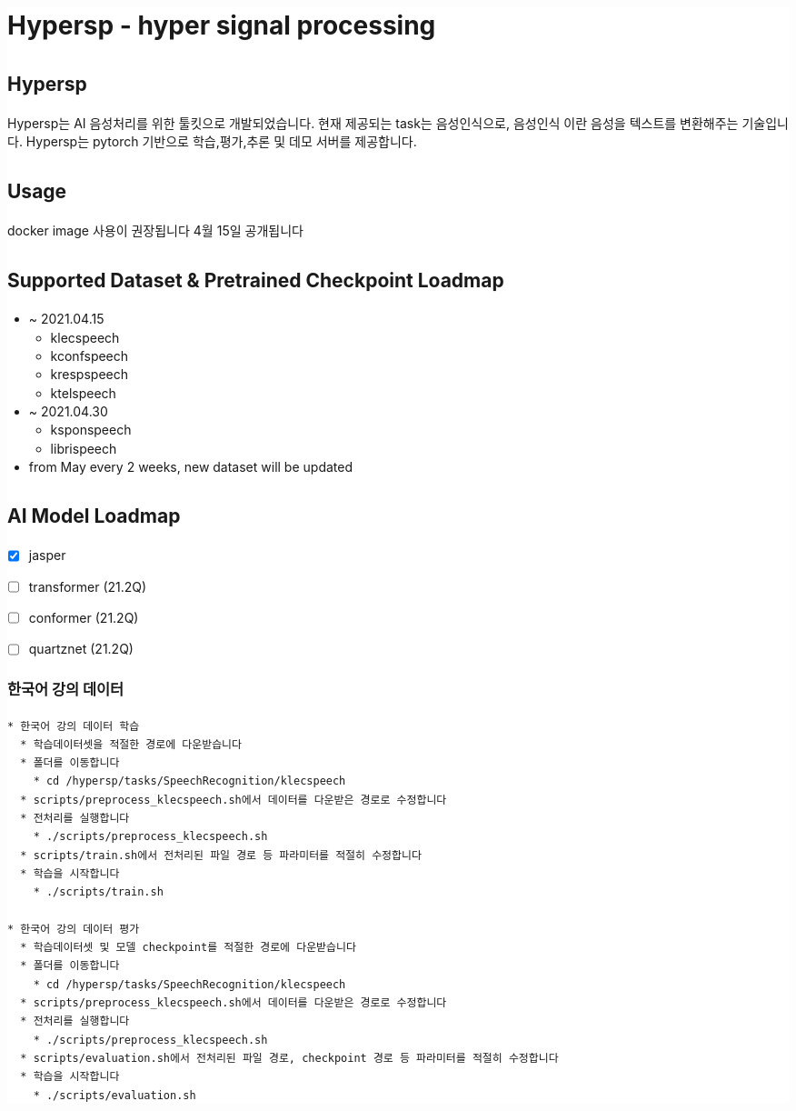 # Hypersp - hyper signal processing

## Hypersp
Hypersp는 AI 음성처리를 위한 툴킷으로 개발되었습니다. 현재 제공되는 task는 음성인식으로, 음성인식 이란 음성을 텍스트를 변환해주는 기술입니다. Hypersp는 pytorch 기반으로 학습,평가,추론 및 데모 서버를 제공합니다.

## Usage
docker image 사용이 권장됩니다
4월 15일 공개됩니다


## Supported Dataset & Pretrained Checkpoint Loadmap
* ~ 2021.04.15
  * klecspeech
  * kconfspeech
  * krespspeech
  * ktelspeech
* ~ 2021.04.30
  * ksponspeech
  * librispeech
* from May every 2 weeks, new dataset will be updated
  
## AI Model Loadmap
- [x] jasper
- [ ] transformer (21.2Q)
- [ ] conformer (21.2Q)
- [ ] quartznet (21.2Q)


### 한국어 강의 데이터
```
* 한국어 강의 데이터 학습
  * 학습데이터셋을 적절한 경로에 다운받습니다
  * 폴더를 이동합니다
    * cd /hypersp/tasks/SpeechRecognition/klecspeech
  * scripts/preprocess_klecspeech.sh에서 데이터를 다운받은 경로로 수정합니다
  * 전처리를 실행합니다
    * ./scripts/preprocess_klecspeech.sh
  * scripts/train.sh에서 전처리된 파일 경로 등 파라미터를 적절히 수정합니다
  * 학습을 시작합니다
    * ./scripts/train.sh
  
* 한국어 강의 데이터 평가
  * 학습데이터셋 및 모델 checkpoint를 적절한 경로에 다운받습니다
  * 폴더를 이동합니다
    * cd /hypersp/tasks/SpeechRecognition/klecspeech
  * scripts/preprocess_klecspeech.sh에서 데이터를 다운받은 경로로 수정합니다
  * 전처리를 실행합니다
    * ./scripts/preprocess_klecspeech.sh
  * scripts/evaluation.sh에서 전처리된 파일 경로, checkpoint 경로 등 파라미터를 적절히 수정합니다
  * 학습을 시작합니다
    * ./scripts/evaluation.sh
```
